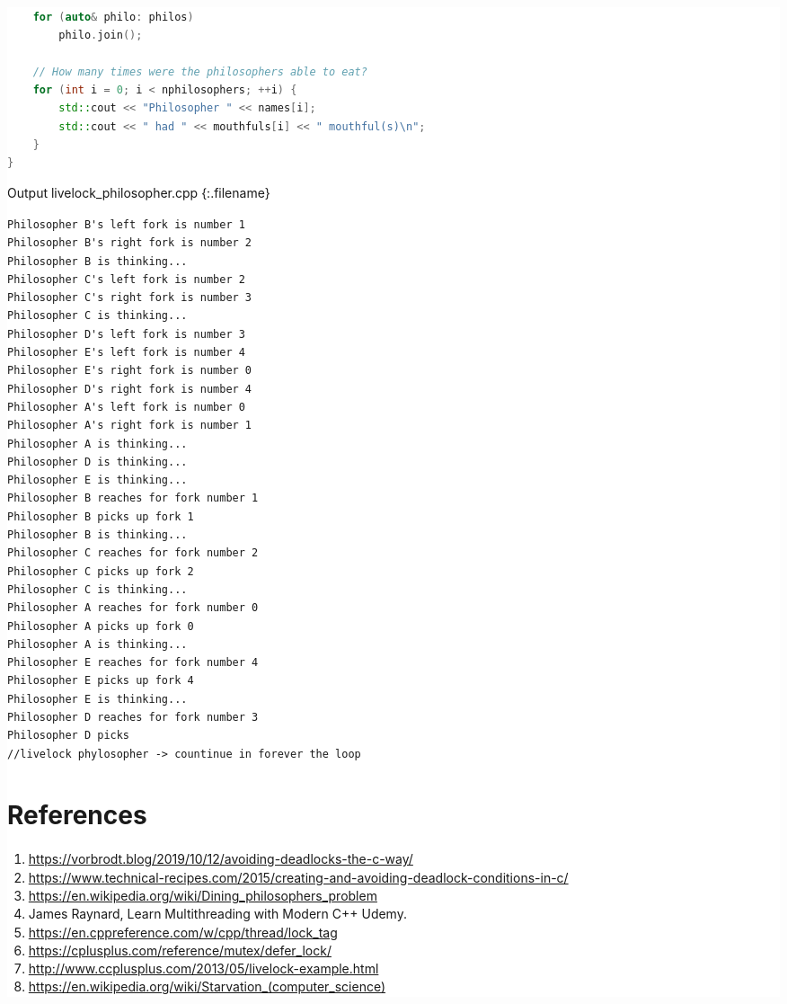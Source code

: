 ```c++
	for (auto& philo: philos)
		philo.join();

	// How many times were the philosophers able to eat?
	for (int i = 0; i < nphilosophers; ++i) {
		std::cout << "Philosopher " << names[i];
		std::cout << " had " << mouthfuls[i] << " mouthful(s)\n";
	}
}
```

Output
livelock_philosopher.cpp
{:.filename}
```
Philosopher B's left fork is number 1
Philosopher B's right fork is number 2
Philosopher B is thinking...
Philosopher C's left fork is number 2
Philosopher C's right fork is number 3
Philosopher C is thinking...
Philosopher D's left fork is number 3
Philosopher E's left fork is number 4
Philosopher E's right fork is number 0
Philosopher D's right fork is number 4
Philosopher A's left fork is number 0
Philosopher A's right fork is number 1
Philosopher A is thinking...
Philosopher D is thinking...
Philosopher E is thinking...
Philosopher B reaches for fork number 1
Philosopher B picks up fork 1
Philosopher B is thinking...
Philosopher C reaches for fork number 2
Philosopher C picks up fork 2
Philosopher C is thinking...
Philosopher A reaches for fork number 0
Philosopher A picks up fork 0
Philosopher A is thinking...
Philosopher E reaches for fork number 4
Philosopher E picks up fork 4
Philosopher E is thinking...
Philosopher D reaches for fork number 3
Philosopher D picks 
//livelock phylosopher -> countinue in forever the loop
```
# References
1. https://vorbrodt.blog/2019/10/12/avoiding-deadlocks-the-c-way/
2. https://www.technical-recipes.com/2015/creating-and-avoiding-deadlock-conditions-in-c/
3. https://en.wikipedia.org/wiki/Dining_philosophers_problem
4. James Raynard, Learn Multithreading with Modern C++ Udemy.
5. https://en.cppreference.com/w/cpp/thread/lock_tag
6. https://cplusplus.com/reference/mutex/defer_lock/
7. http://www.ccplusplus.com/2013/05/livelock-example.html
8. https://en.wikipedia.org/wiki/Starvation_(computer_science)



